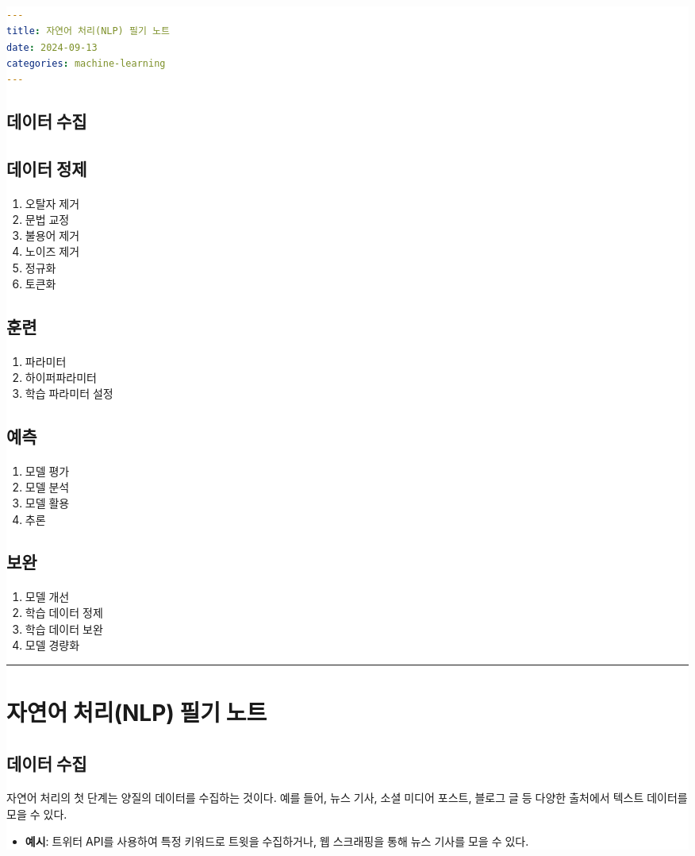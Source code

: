 ```yaml
---
title: 자연어 처리(NLP) 필기 노트
date: 2024-09-13
categories: machine-learning
---
```


## 데이터 수집

## 데이터 정제

1. 오탈자 제거
2. 문법 교정
3. 불용어 제거
4. 노이즈 제거
5. 정규화
6. 토큰화

## 훈련

1. 파라미터
2. 하이퍼파라미터
3. 학습 파라미터 설정

## 예측

1. 모델 평가
2. 모델 분석
3. 모델 활용
4. 추론

## 보완

1. 모델 개선
2. 학습 데이터 정제
3. 학습 데이터 보완
4. 모델 경량화

---

# 자연어 처리(NLP) 필기 노트

## 데이터 수집

자연어 처리의 첫 단계는 양질의 데이터를 수집하는 것이다. 예를 들어, 뉴스 기사, 소셜 미디어 포스트, 블로그 글 등 다양한 출처에서 텍스트 데이터를 모을 수 있다.

- **예시**: 트위터 API를 사용하여 특정 키워드로 트윗을 수집하거나, 웹 스크래핑을 통해 뉴스 기사를 모을 수 있다.
